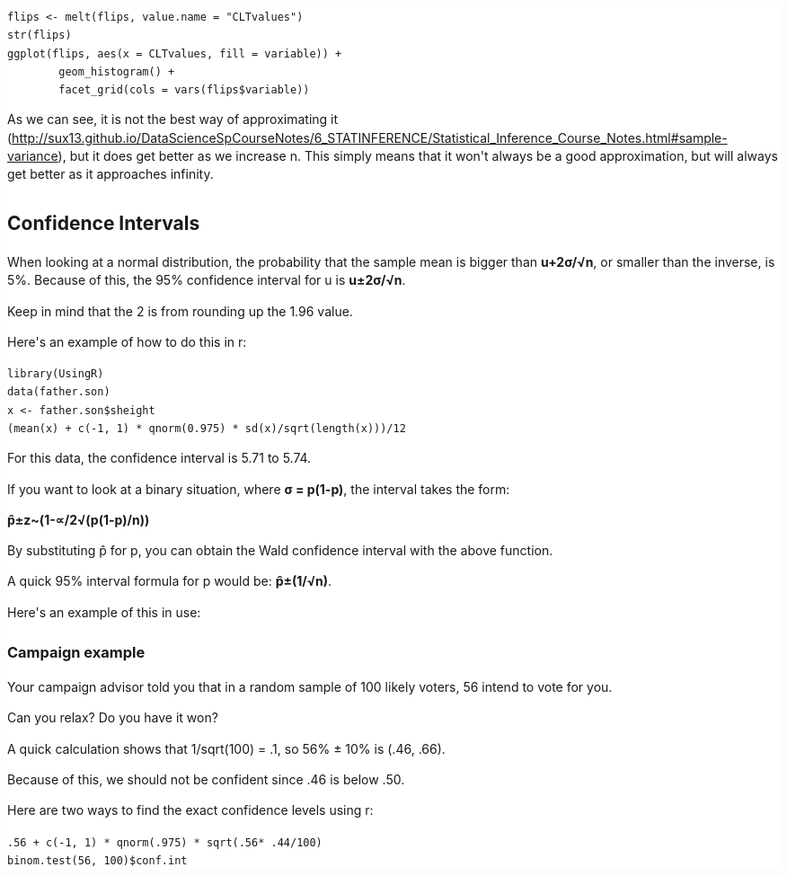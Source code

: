 ```{r clt2}
flips <- melt(flips, value.name = "CLTvalues")
str(flips)
ggplot(flips, aes(x = CLTvalues, fill = variable)) + 
        geom_histogram() +
        facet_grid(cols = vars(flips$variable))
```

As we can see, it is not the best way of approximating it (http://sux13.github.io/DataScienceSpCourseNotes/6_STATINFERENCE/Statistical_Inference_Course_Notes.html#sample-variance), but it does get better as we increase n. This simply means that it won't always be a good approximation, but will always get better as it approaches infinity.

## Confidence Intervals

When looking at a normal distribution, the probability that the sample mean is bigger than **u+2σ/√n**, or smaller than the inverse, is 5%. Because of this, the 95% confidence interval for u is **u±2σ/√n**.

Keep in mind that the 2 is from rounding up the 1.96 value.

Here's an example of how to do this in r:

```{r confidence}
library(UsingR)
data(father.son)
x <- father.son$sheight
(mean(x) + c(-1, 1) * qnorm(0.975) * sd(x)/sqrt(length(x)))/12
```

For this data, the confidence interval is 5.71 to 5.74.

If you want to look at a binary situation, where **σ = p(1-p)**, the interval takes the form:

**p̂±z~(1-∝/2√(p(1-p)/n))**

By substituting p̂ for p, you can obtain the Wald confidence interval with the above function.

A quick 95% interval formula for p would be: **p̂±(1/√n)**.

Here's an example of this in use:

### Campaign example

Your campaign advisor told you that in a random sample of 100 likely voters, 56 intend to vote for you. 

Can you relax? Do you have it won?

A quick calculation shows that 1/sqrt(100) = .1, so 56% ± 10% is (.46, .66).

Because of this, we should not be confident since .46 is below .50.

Here are two ways to find the exact confidence levels using r:

```{r conf2}
.56 + c(-1, 1) * qnorm(.975) * sqrt(.56* .44/100)
binom.test(56, 100)$conf.int
```
